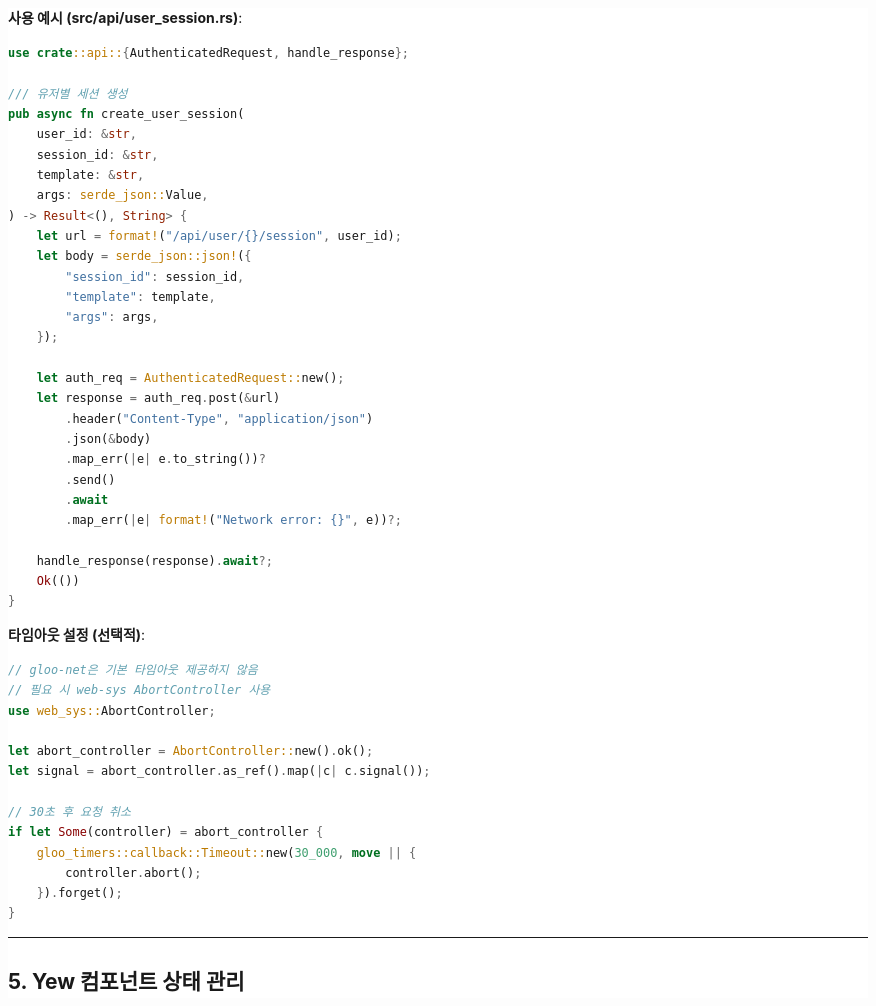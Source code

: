 **사용 예시 (src/api/user_session.rs)**:
```rust
use crate::api::{AuthenticatedRequest, handle_response};

/// 유저별 세션 생성
pub async fn create_user_session(
    user_id: &str,
    session_id: &str,
    template: &str,
    args: serde_json::Value,
) -> Result<(), String> {
    let url = format!("/api/user/{}/session", user_id);
    let body = serde_json::json!({
        "session_id": session_id,
        "template": template,
        "args": args,
    });
    
    let auth_req = AuthenticatedRequest::new();
    let response = auth_req.post(&url)
        .header("Content-Type", "application/json")
        .json(&body)
        .map_err(|e| e.to_string())?
        .send()
        .await
        .map_err(|e| format!("Network error: {}", e))?;
    
    handle_response(response).await?;
    Ok(())
}
```

**타임아웃 설정 (선택적)**:
```rust
// gloo-net은 기본 타임아웃 제공하지 않음
// 필요 시 web-sys AbortController 사용
use web_sys::AbortController;

let abort_controller = AbortController::new().ok();
let signal = abort_controller.as_ref().map(|c| c.signal());

// 30초 후 요청 취소
if let Some(controller) = abort_controller {
    gloo_timers::callback::Timeout::new(30_000, move || {
        controller.abort();
    }).forget();
}
```

---

## 5. Yew 컴포넌트 상태 관리
